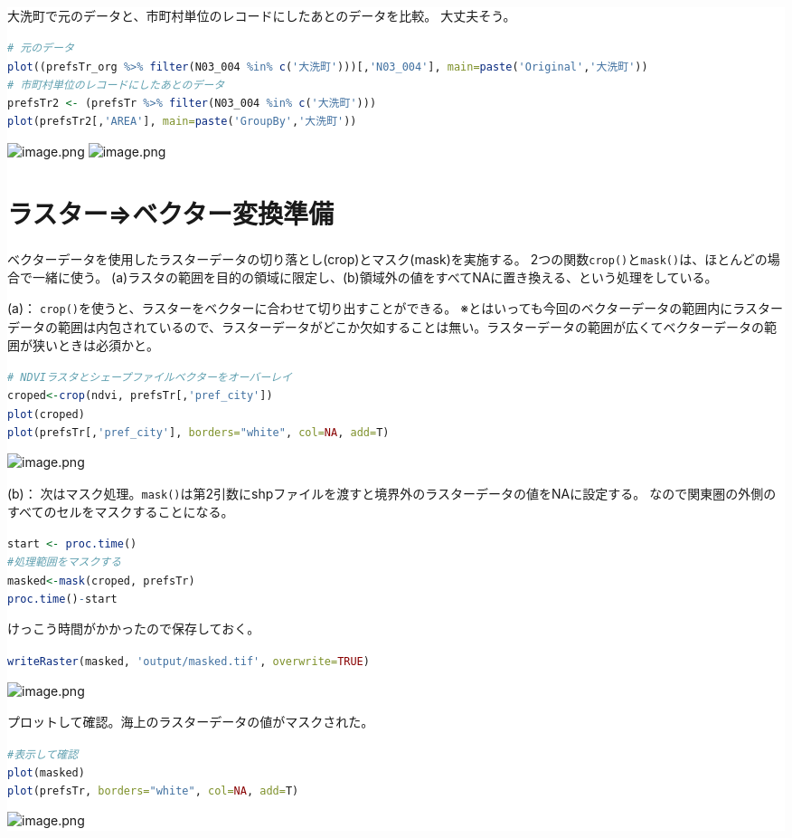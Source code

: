 大洗町で元のデータと、市町村単位のレコードにしたあとのデータを比較。
大丈夫そう。
```r
# 元のデータ
plot((prefsTr_org %>% filter(N03_004 %in% c('大洗町')))[,'N03_004'], main=paste('Original','大洗町'))
# 市町村単位のレコードにしたあとのデータ
prefsTr2 <- (prefsTr %>% filter(N03_004 %in% c('大洗町')))
plot(prefsTr2[,'AREA'], main=paste('GroupBy','大洗町'))
```
![image.png](https://qiita-image-store.s3.ap-northeast-1.amazonaws.com/0/542929/c55b62d9-ffdd-2fad-f9ff-e15e684acd75.png)
![image.png](https://qiita-image-store.s3.ap-northeast-1.amazonaws.com/0/542929/2c850002-9b4e-bcd5-8d78-edf5a9af2b53.png)

# ラスター⇒ベクター変換準備
ベクターデータを使用したラスターデータの切り落とし(crop)とマスク(mask)を実施する。
2つの関数```crop()```と```mask()```は、ほとんどの場合で一緒に使う。
(a)ラスタの範囲を目的の領域に限定し、(b)領域外の値をすべてNAに置き換える、という処理をしている。

(a)：
```crop()```を使うと、ラスターをベクターに合わせて切り出すことができる。
※とはいっても今回のベクターデータの範囲内にラスターデータの範囲は内包されているので、ラスターデータがどこか欠如することは無い。ラスターデータの範囲が広くてベクターデータの範囲が狭いときは必須かと。
```r
# NDVIラスタとシェープファイルベクターをオーバーレイ
croped<-crop(ndvi, prefsTr[,'pref_city'])
plot(croped)
plot(prefsTr[,'pref_city'], borders="white", col=NA, add=T)
```
![image.png](https://qiita-image-store.s3.ap-northeast-1.amazonaws.com/0/542929/f685f3f7-7b04-6a91-4d22-7acfc465fe55.png)

(b)：
次はマスク処理。```mask()```は第2引数にshpファイルを渡すと境界外のラスターデータの値をNAに設定する。
なので関東圏の外側のすべてのセルをマスクすることになる。
```r
start <- proc.time()
#処理範囲をマスクする
masked<-mask(croped, prefsTr)
proc.time()-start
```
けっこう時間がかかったので保存しておく。
```r
writeRaster(masked, 'output/masked.tif', overwrite=TRUE)
```
![image.png](https://qiita-image-store.s3.ap-northeast-1.amazonaws.com/0/542929/ba5dadc2-fc90-a1e5-79fa-7ddab67f518f.png)

プロットして確認。海上のラスターデータの値がマスクされた。
```r
#表示して確認
plot(masked)
plot(prefsTr, borders="white", col=NA, add=T)
```
![image.png](https://qiita-image-store.s3.ap-northeast-1.amazonaws.com/0/542929/28264f21-bbc2-595c-466e-579385feb751.png)
